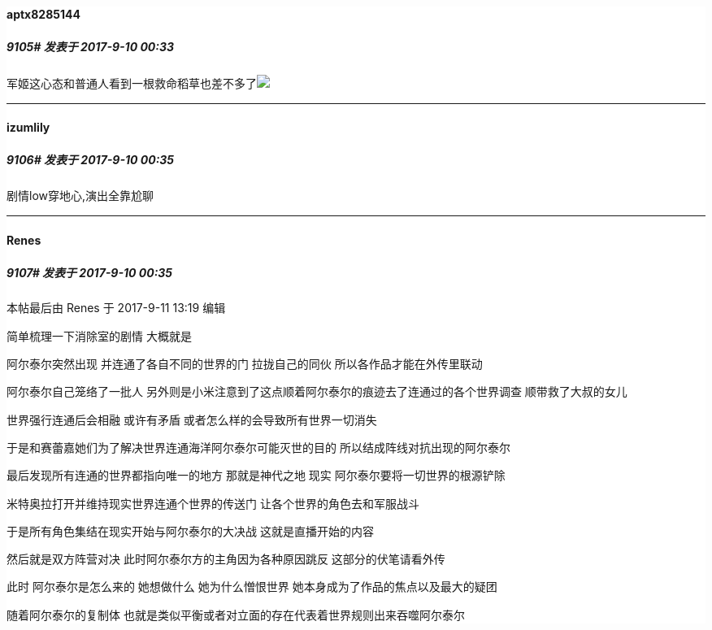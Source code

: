 ####  aptx8285144  
##### 9105#       发表于 2017-9-10 00:33




军姬这心态和普通人看到一根救命稻草也差不多了<img src="https://static.saraba1st.com/image/smiley/face2017/066.png" referrerpolicy="no-referrer">







-----

####  izumlily  
##### 9106#       发表于 2017-9-10 00:35




剧情low穿地心,演出全靠尬聊







-----

####  Renes  
##### 9107#       发表于 2017-9-10 00:35



 本帖最后由 Renes 于 2017-9-11 13:19 编辑 

简单梳理一下消除室的剧情 大概就是 


阿尔泰尔突然出现 并连通了各自不同的世界的门 拉拢自己的同伙 所以各作品才能在外传里联动 


阿尔泰尔自己笼络了一批人 另外则是小米注意到了这点顺着阿尔泰尔的痕迹去了连通过的各个世界调查 顺带救了大叔的女儿


世界强行连通后会相融 或许有矛盾 或者怎么样的会导致所有世界一切消失


于是和赛蕾嘉她们为了解决世界连通海洋阿尔泰尔可能灭世的目的 所以结成阵线对抗出现的阿尔泰尔


最后发现所有连通的世界都指向唯一的地方 那就是神代之地 现实 阿尔泰尔要将一切世界的根源铲除


米特奥拉打开并维持现实世界连通个世界的传送门 让各个世界的角色去和军服战斗


于是所有角色集结在现实开始与阿尔泰尔的大决战 这就是直播开始的内容


然后就是双方阵营对决 此时阿尔泰尔方的主角因为各种原因跳反 这部分的伏笔请看外传


此时 阿尔泰尔是怎么来的 她想做什么 她为什么憎恨世界 她本身成为了作品的焦点以及最大的疑团


随着阿尔泰尔的复制体 也就是类似平衡或者对立面的存在代表着世界规则出来吞噬阿尔泰尔
